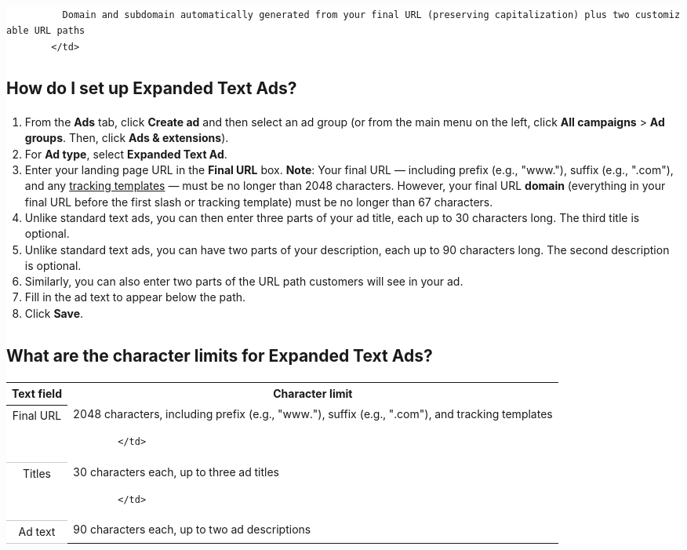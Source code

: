               Domain and subdomain automatically generated from your final URL (preserving capitalization) plus two customizable URL paths 
            </td>
  </tr>
</table>

## How do I set up Expanded Text Ads?
1. From the **Ads** tab, click **Create ad** and then select an ad group (or from the main menu on the left, click **All campaigns** > **Ad groups**. Then, click **Ads &amp; extensions**).
1. For **Ad type**, select **Expanded Text Ad**.
1. Enter your landing page URL in the **Final URL** box. **Note**: Your final URL — including prefix (e.g., "www."), suffix (e.g., ".com"), and any [tracking templates](./hlp_BA_CONC_GoogleAnalytics.md)&nbsp;— must be no longer than 2048 characters. However, your final URL **domain** (everything in your final URL before the first slash or tracking template) must be no longer than 67 characters.
1. Unlike standard text ads, you can then enter three parts of your ad title, each up to 30 characters long. The third title is optional.
1. Unlike standard text ads, you can have two parts of your description, each up to 90 characters long. The second description is optional.
1. Similarly, you can also enter two parts of the URL path customers will see in your ad.
1. Fill in the ad text to appear below the path.
1. Click **Save**.

## What are the character limits for Expanded Text Ads?
<table type="type1">
  <tr>
    <th scope="col">
              Text field
            </th>
    <th scope="col">
              Character limit
            </th>
  </tr>
  <tr>
    <th style="font-weight:normal;background-color:transparent;border-bottom:solid 1px #ccc" scope="row">
              Final URL 
            </th>
    <td>
              2048 characters, including prefix (e.g., "www."), suffix (e.g., ".com"), and tracking templates 

            </td>
  </tr>
  <tr>
    <th style="font-weight:normal;background-color:transparent;border-bottom:solid 1px #ccc" scope="row">
              Titles
            </th>
    <td>
              30 characters each, up to three ad titles

            </td>
  </tr>
  <tr>
    <th style="font-weight:normal;background-color:transparent;border-bottom:solid 1px #ccc" scope="row">
              Ad text
            </th>
    <td>
              90 characters each, up to two ad descriptions
